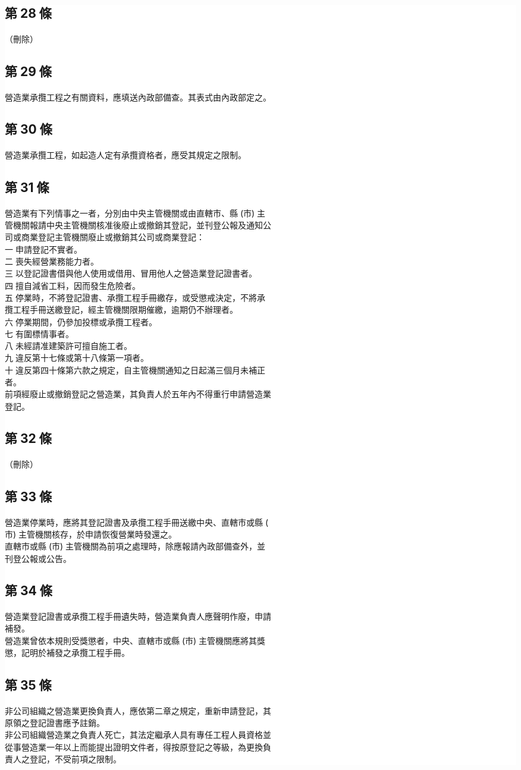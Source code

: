 第 28 條
--------
（刪除）

第 29 條
--------
營造業承攬工程之有關資料，應填送內政部備查。其表式由內政部定之。

第 30 條
--------
營造業承攬工程，如起造人定有承攬資格者，應受其規定之限制。

第 31 條
--------
營造業有下列情事之一者，分別由中央主管機關或由直轄市、縣 (市) 主  
管機關報請中央主管機關核准後廢止或撤銷其登記，並刊登公報及通知公  
司或商業登記主管機關廢止或撤銷其公司或商業登記：  
一  申請登記不實者。  
二  喪失經營業務能力者。  
三  以登記證書借與他人使用或借用、冒用他人之營造業登記證書者。  
四  擅自減省工料，因而發生危險者。  
五  停業時，不將登記證書、承攬工程手冊繳存，或受懲戒決定，不將承  
    攬工程手冊送繳登記，經主管機關限期催繳，逾期仍不辦理者。  
六  停業期間，仍參加投標或承攬工程者。  
七  有圍標情事者。  
八  未經請准建築許可擅自施工者。  
九  違反第十七條或第十八條第一項者。  
十  違反第四十條第六款之規定，自主管機關通知之日起滿三個月未補正  
    者。  
前項經廢止或撤銷登記之營造業，其負責人於五年內不得重行申請營造業  
登記。

第 32 條
--------
（刪除）

第 33 條
--------
營造業停業時，應將其登記證書及承攬工程手冊送繳中央、直轄市或縣 (  
市) 主管機關核存，於申請恢復營業時發還之。  
直轄市或縣 (市) 主管機關為前項之處理時，除應報請內政部備查外，並  
刊登公報或公告。

第 34 條
--------
營造業登記證書或承攬工程手冊遺失時，營造業負責人應聲明作廢，申請  
補發。  
營造業曾依本規則受獎懲者，中央、直轄市或縣 (市) 主管機關應將其獎  
懲，記明於補發之承攬工程手冊。

第 35 條
--------
非公司組織之營造業更換負責人，應依第二章之規定，重新申請登記，其  
原領之登記證書應予註銷。  
非公司組織營造業之負責人死亡，其法定繼承人具有專任工程人員資格並  
從事營造業一年以上而能提出證明文件者，得按原登記之等級，為更換負  
責人之登記，不受前項之限制。
